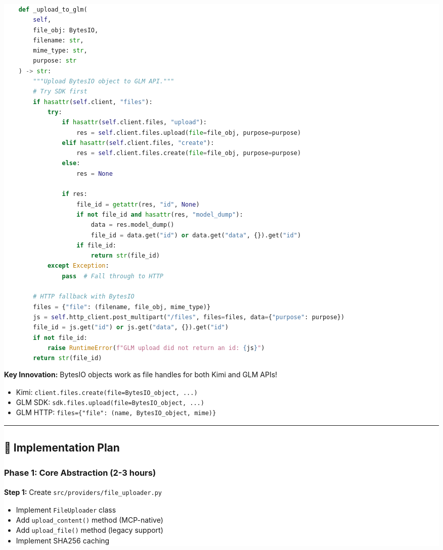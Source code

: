 ```python
    def _upload_to_glm(
        self,
        file_obj: BytesIO,
        filename: str,
        mime_type: str,
        purpose: str
    ) -> str:
        """Upload BytesIO object to GLM API."""
        # Try SDK first
        if hasattr(self.client, "files"):
            try:
                if hasattr(self.client.files, "upload"):
                    res = self.client.files.upload(file=file_obj, purpose=purpose)
                elif hasattr(self.client.files, "create"):
                    res = self.client.files.create(file=file_obj, purpose=purpose)
                else:
                    res = None

                if res:
                    file_id = getattr(res, "id", None)
                    if not file_id and hasattr(res, "model_dump"):
                        data = res.model_dump()
                        file_id = data.get("id") or data.get("data", {}).get("id")
                    if file_id:
                        return str(file_id)
            except Exception:
                pass  # Fall through to HTTP

        # HTTP fallback with BytesIO
        files = {"file": (filename, file_obj, mime_type)}
        js = self.http_client.post_multipart("/files", files=files, data={"purpose": purpose})
        file_id = js.get("id") or js.get("data", {}).get("id")
        if not file_id:
            raise RuntimeError(f"GLM upload did not return an id: {js}")
        return str(file_id)
```

**Key Innovation:** BytesIO objects work as file handles for both Kimi and GLM APIs!
- Kimi: `client.files.create(file=BytesIO_object, ...)`
- GLM SDK: `sdk.files.upload(file=BytesIO_object, ...)`
- GLM HTTP: `files={"file": (name, BytesIO_object, mime)}`

---

## 🔧 Implementation Plan

### **Phase 1: Core Abstraction** (2-3 hours)

**Step 1:** Create `src/providers/file_uploader.py`
- Implement `FileUploader` class
- Add `upload_content()` method (MCP-native)
- Add `upload_file()` method (legacy support)
- Implement SHA256 caching
